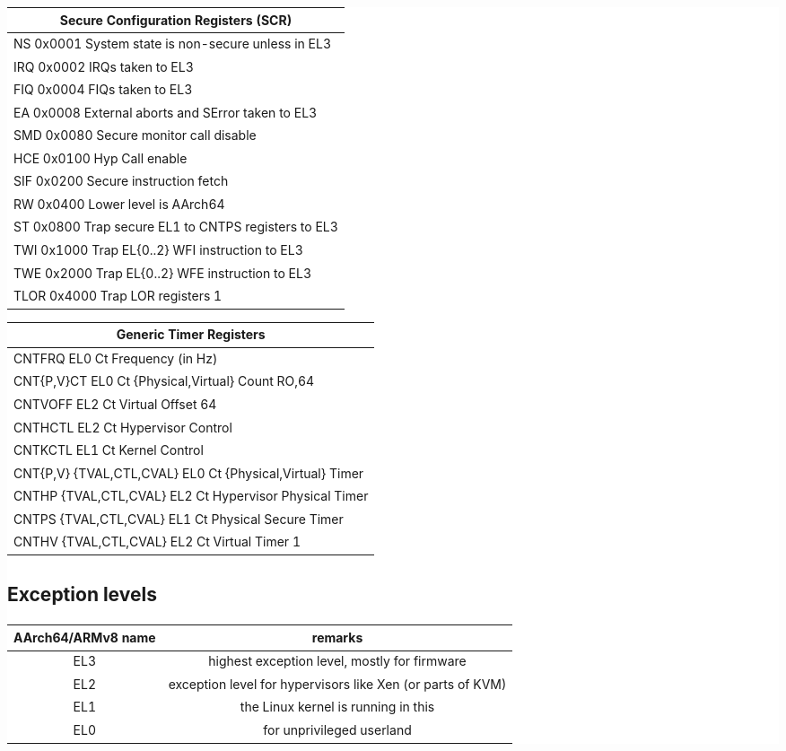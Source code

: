 

| Secure Configuration Registers (SCR)                         |
| ------------------------------------------------------------ |
| NS   0x0001 System state is non-secure unless  in EL3        |
| IRQ   0x0002  IRQs taken to EL3                              |
| FIQ   0x0004 FIQs taken to EL3                               |
| EA    0x0008  External aborts and  SError taken to EL3       |
| SMD  0x0080 Secure monitor call disable                      |
| HCE   0x0100 Hyp Call enable                                 |
| SIF   0x0200 Secure instruction fetch                        |
| RW    0x0400 Lower  level is AArch64                         |
| ST     0x0800  Trap secure EL1 to CNTPS registers to EL3     |
| TWI   0x1000 Trap EL{0..2} WFI instruction to EL3            |
| TWE  0x2000 Trap EL{0..2} WFE instruction to EL3             |
| TLOR  0x4000 Trap LOR registers                                1 |

| **Generic** **Timer Registers**                              |
| ------------------------------------------------------------ |
| CNTFRQ EL0                  Ct Frequency (in Hz)             |
| CNT{P,V}CT EL0               Ct {Physical,Virtual} Count   RO,64 |
| CNTVOFF EL2                 Ct Virtual Offset              64 |
| CNTHCTL  EL2                 Ct Hypervisor Control           |
| CNTKCTL   EL1                 Ct Kernel Control              |
| CNT{P,V} {TVAL,CTL,CVAL} EL0 Ct {Physical,Virtual} Timer     |
| CNTHP {TVAL,CTL,CVAL} EL2   Ct Hypervisor Physical Timer     |
| CNTPS {TVAL,CTL,CVAL} EL1    Ct Physical  Secure Timer       |
| CNTHV {TVAL,CTL,CVAL} EL2   Ct Virtual Timer                 1 |


## Exception levels

| AArch64/ARMv8 name |                          remarks                           |
| :----------------: | :--------------------------------------------------------: |
|        EL3         |        highest exception level, mostly for firmware        |
|        EL2         | exception level for hypervisors like Xen (or parts of KVM) |
|        EL1         |            the Linux kernel is running in this             |
|        EL0         |                 for unprivileged userland                  |
